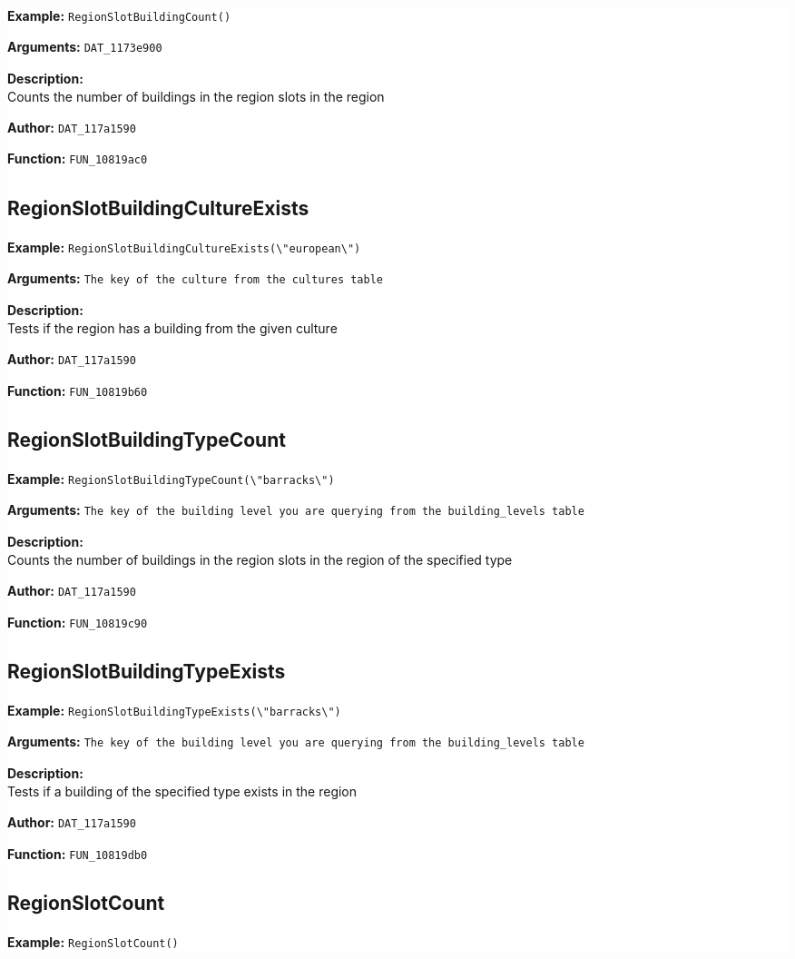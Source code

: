 **Example:** `RegionSlotBuildingCount()`

**Arguments:** `DAT_1173e900`

**Description:**  
Counts the number of buildings in the region slots in the region

**Author:** `DAT_117a1590`

**Function:** `FUN_10819ac0`



## RegionSlotBuildingCultureExists

**Example:** `RegionSlotBuildingCultureExists(\"european\")`

**Arguments:** `The key of the culture from the cultures table`

**Description:**  
Tests if the region has a building from the given culture

**Author:** `DAT_117a1590`

**Function:** `FUN_10819b60`



## RegionSlotBuildingTypeCount

**Example:** `RegionSlotBuildingTypeCount(\"barracks\")`

**Arguments:** `The key of the building level you are querying from the building_levels table`

**Description:**  
Counts the number of buildings in the region slots in the region of the specified type

**Author:** `DAT_117a1590`

**Function:** `FUN_10819c90`



## RegionSlotBuildingTypeExists

**Example:** `RegionSlotBuildingTypeExists(\"barracks\")`

**Arguments:** `The key of the building level you are querying from the building_levels table`

**Description:**  
Tests if a building of the specified type exists in the region

**Author:** `DAT_117a1590`

**Function:** `FUN_10819db0`



## RegionSlotCount

**Example:** `RegionSlotCount()`
